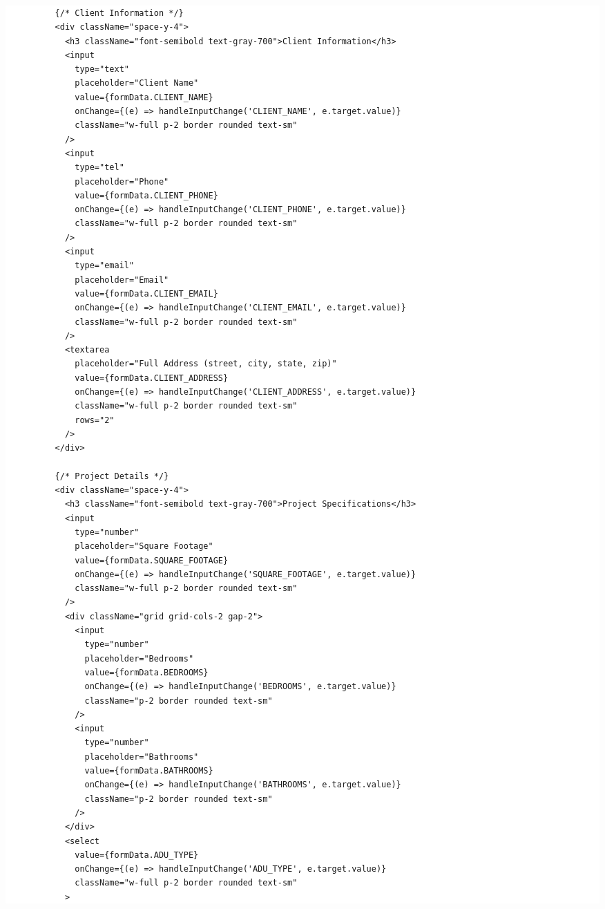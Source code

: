               {/* Client Information */}
              <div className="space-y-4">
                <h3 className="font-semibold text-gray-700">Client Information</h3>
                <input
                  type="text"
                  placeholder="Client Name"
                  value={formData.CLIENT_NAME}
                  onChange={(e) => handleInputChange('CLIENT_NAME', e.target.value)}
                  className="w-full p-2 border rounded text-sm"
                />
                <input
                  type="tel"
                  placeholder="Phone"
                  value={formData.CLIENT_PHONE}
                  onChange={(e) => handleInputChange('CLIENT_PHONE', e.target.value)}
                  className="w-full p-2 border rounded text-sm"
                />
                <input
                  type="email"
                  placeholder="Email"
                  value={formData.CLIENT_EMAIL}
                  onChange={(e) => handleInputChange('CLIENT_EMAIL', e.target.value)}
                  className="w-full p-2 border rounded text-sm"
                />
                <textarea
                  placeholder="Full Address (street, city, state, zip)"
                  value={formData.CLIENT_ADDRESS}
                  onChange={(e) => handleInputChange('CLIENT_ADDRESS', e.target.value)}
                  className="w-full p-2 border rounded text-sm"
                  rows="2"
                />
              </div>

              {/* Project Details */}
              <div className="space-y-4">
                <h3 className="font-semibold text-gray-700">Project Specifications</h3>
                <input
                  type="number"
                  placeholder="Square Footage"
                  value={formData.SQUARE_FOOTAGE}
                  onChange={(e) => handleInputChange('SQUARE_FOOTAGE', e.target.value)}
                  className="w-full p-2 border rounded text-sm"
                />
                <div className="grid grid-cols-2 gap-2">
                  <input
                    type="number"
                    placeholder="Bedrooms"
                    value={formData.BEDROOMS}
                    onChange={(e) => handleInputChange('BEDROOMS', e.target.value)}
                    className="p-2 border rounded text-sm"
                  />
                  <input
                    type="number"
                    placeholder="Bathrooms"
                    value={formData.BATHROOMS}
                    onChange={(e) => handleInputChange('BATHROOMS', e.target.value)}
                    className="p-2 border rounded text-sm"
                  />
                </div>
                <select
                  value={formData.ADU_TYPE}
                  onChange={(e) => handleInputChange('ADU_TYPE', e.target.value)}
                  className="w-full p-2 border rounded text-sm"
                >